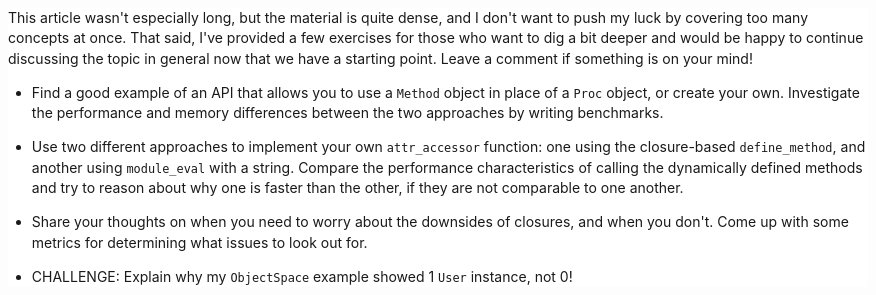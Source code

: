 This article wasn't especially long, but the material is quite dense, and I don't want to push my luck by covering too many concepts at once. That said, I've provided a few exercises for those who want to dig a bit deeper and would be happy to continue discussing the topic in general now that we have a starting point. Leave a comment if something is on your mind!

* Find a good example of an API that allows you to use a `Method` object in place of a `Proc` object, or create your own. Investigate the performance and memory differences between the two approaches by writing benchmarks.

* Use two different approaches to implement your own `attr_accessor` function: one using the closure-based `define_method`, and another using `module_eval` with a string. Compare the performance characteristics of calling the dynamically defined methods and try to reason about why one is faster than the other, if they are not comparable to one another.

* Share your thoughts on when you need to worry about the downsides of closures, and when you don't. Come up with some metrics for determining what issues to look out for.

* CHALLENGE: Explain why my `ObjectSpace` example showed 1 `User` instance, not 0!